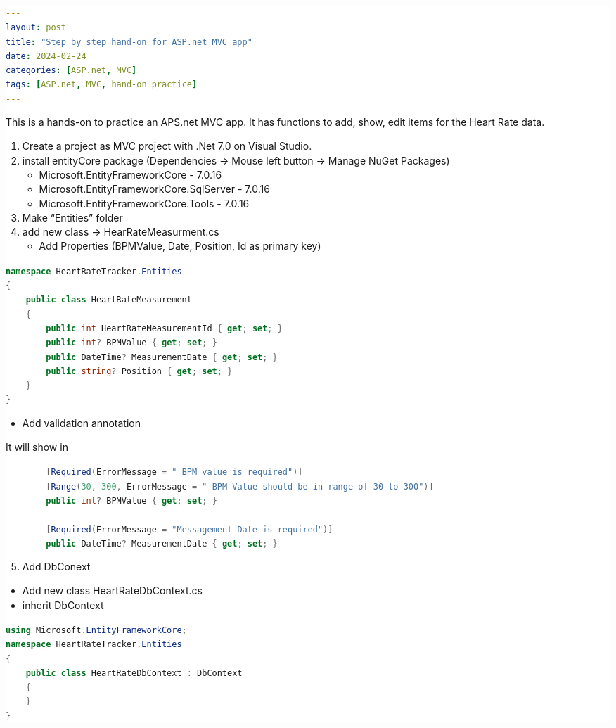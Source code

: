 ```yaml
---
layout: post
title: "Step by step hand-on for ASP.net MVC app"
date: 2024-02-24
categories: [ASP.net, MVC]
tags: [ASP.net, MVC, hand-on practice]
---
```


This is a hands-on to practice an APS.net MVC app.
It has functions to add, show, edit items for the Heart Rate data.

1. Create a project as MVC project with .Net 7.0 on Visual Studio.
2. install entityCore package (Dependencies → Mouse left button → Manage NuGet Packages)
   - Microsoft.EntityFrameworkCore - 7.0.16
   - Microsoft.EntityFrameworkCore.SqlServer - 7.0.16
   - Microsoft.EntityFrameworkCore.Tools - 7.0.16
3. Make “Entities” folder
4. add new class → HearRateMeasurment.cs
   - Add Properties (BPMValue, Date, Position, Id as primary key)

```csharp
namespace HeartRateTracker.Entities
{
	public class HeartRateMeasurement
	{
        public int HeartRateMeasurementId { get; set; }
        public int? BPMValue { get; set; }
        public DateTime? MeasurementDate { get; set; }
        public string? Position { get; set; }
    }
}
```

- Add validation annotation

It will show in <div class="text-danger" asp-validation-summary="All"></div>

```csharp
        [Required(ErrorMessage = " BPM value is required")]
        [Range(30, 300, ErrorMessage = " BPM Value should be in range of 30 to 300")]
        public int? BPMValue { get; set; }

        [Required(ErrorMessage = "Messagement Date is required")]
        public DateTime? MeasurementDate { get; set; }
```

5. Add DbConext

- Add new class HeartRateDbContext.cs
- inherit DbContext

```csharp
using Microsoft.EntityFrameworkCore;
namespace HeartRateTracker.Entities
{
	public class HeartRateDbContext : DbContext
	{
	}
}
```

